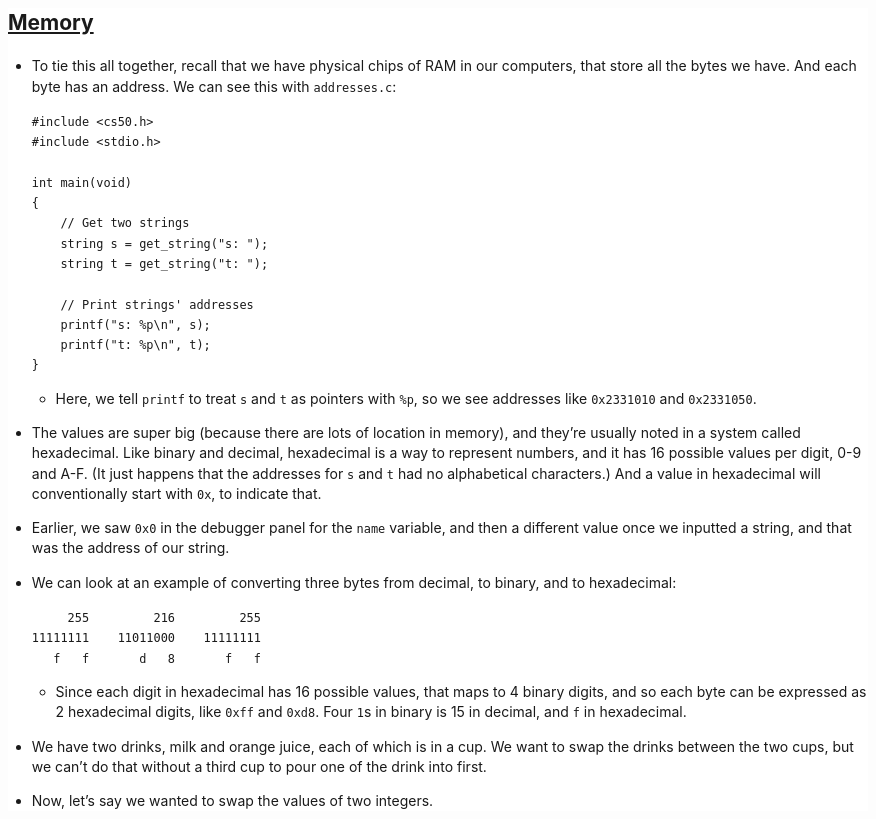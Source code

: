 ## [Memory](#memory)

*   To tie this all together, recall that we have physical chips of RAM in our computers, that store all the bytes we have. And each byte has an address. We can see this with `addresses.c`:

    <div class="language-c highlighter-rouge">

    <div class="highlight">

        #include <cs50.h>
        #include <stdio.h>

        int main(void)
        {
            // Get two strings
            string s = get_string("s: ");
            string t = get_string("t: ");

            // Print strings' addresses
            printf("s: %p\n", s);
            printf("t: %p\n", t);
        }

    </div>

    </div>

    *   Here, we tell `printf` to treat `s` and `t` as pointers with `%p`, so we see addresses like `0x2331010` and `0x2331050`.
*   The values are super big (because there are lots of location in memory), and they’re usually noted in a system called hexadecimal. Like binary and decimal, hexadecimal is a way to represent numbers, and it has 16 possible values per digit, 0-9 and A-F. (It just happens that the addresses for `s` and `t` had no alphabetical characters.) And a value in hexadecimal will conventionally start with `0x`, to indicate that.
*   Earlier, we saw `0x0` in the debugger panel for the `name` variable, and then a different value once we inputted a string, and that was the address of our string.
*   We can look at an example of converting three bytes from decimal, to binary, and to hexadecimal:

    <div class="highlighter-rouge">

    <div class="highlight">

             255         216         255
        11111111    11011000    11111111
           f   f       d   8       f   f

    </div>

    </div>

    *   Since each digit in hexadecimal has 16 possible values, that maps to 4 binary digits, and so each byte can be expressed as 2 hexadecimal digits, like `0xff` and `0xd8`. Four `1`s in binary is 15 in decimal, and `f` in hexadecimal.
*   We have two drinks, milk and orange juice, each of which is in a cup. We want to swap the drinks between the two cups, but we can’t do that without a third cup to pour one of the drink into first.
*   Now, let’s say we wanted to swap the values of two integers.
